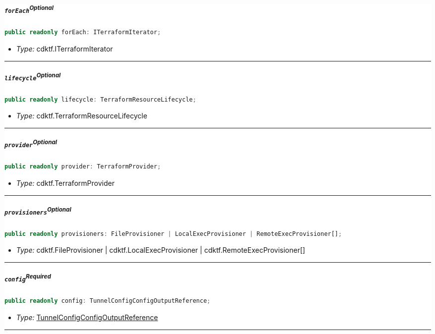 
##### `forEach`<sup>Optional</sup> <a name="forEach" id="@cdktf/provider-cloudflare.tunnelConfig.TunnelConfigA.property.forEach"></a>

```typescript
public readonly forEach: ITerraformIterator;
```

- *Type:* cdktf.ITerraformIterator

---

##### `lifecycle`<sup>Optional</sup> <a name="lifecycle" id="@cdktf/provider-cloudflare.tunnelConfig.TunnelConfigA.property.lifecycle"></a>

```typescript
public readonly lifecycle: TerraformResourceLifecycle;
```

- *Type:* cdktf.TerraformResourceLifecycle

---

##### `provider`<sup>Optional</sup> <a name="provider" id="@cdktf/provider-cloudflare.tunnelConfig.TunnelConfigA.property.provider"></a>

```typescript
public readonly provider: TerraformProvider;
```

- *Type:* cdktf.TerraformProvider

---

##### `provisioners`<sup>Optional</sup> <a name="provisioners" id="@cdktf/provider-cloudflare.tunnelConfig.TunnelConfigA.property.provisioners"></a>

```typescript
public readonly provisioners: FileProvisioner | LocalExecProvisioner | RemoteExecProvisioner[];
```

- *Type:* cdktf.FileProvisioner | cdktf.LocalExecProvisioner | cdktf.RemoteExecProvisioner[]

---

##### `config`<sup>Required</sup> <a name="config" id="@cdktf/provider-cloudflare.tunnelConfig.TunnelConfigA.property.config"></a>

```typescript
public readonly config: TunnelConfigConfigOutputReference;
```

- *Type:* <a href="#@cdktf/provider-cloudflare.tunnelConfig.TunnelConfigConfigOutputReference">TunnelConfigConfigOutputReference</a>

---